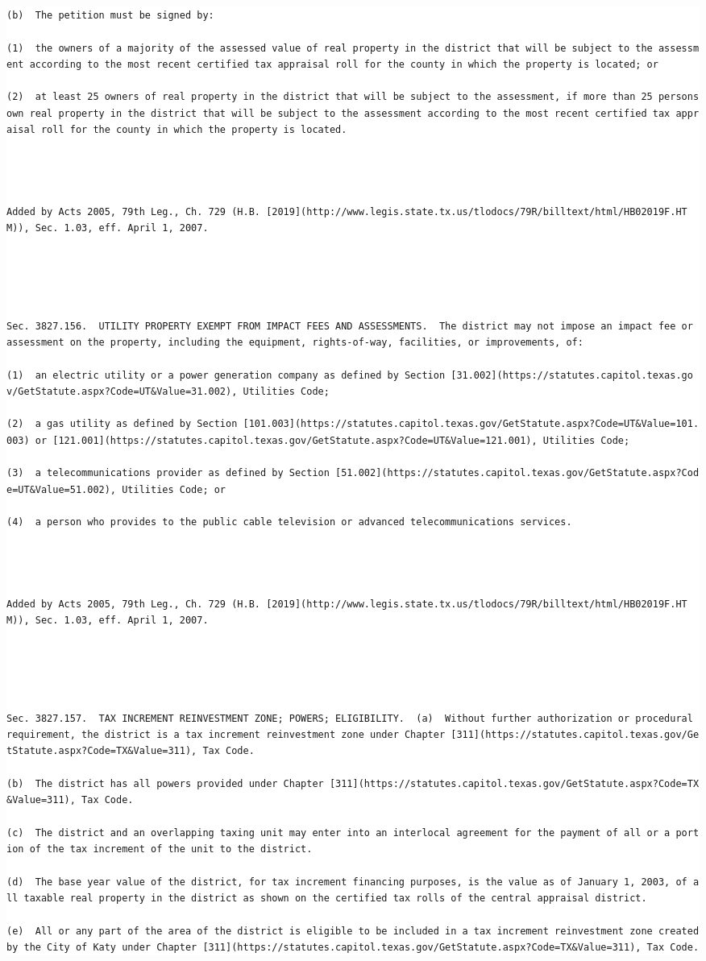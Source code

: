     (b)  The petition must be signed by:
    
    (1)  the owners of a majority of the assessed value of real property in the district that will be subject to the assessment according to the most recent certified tax appraisal roll for the county in which the property is located; or
    
    (2)  at least 25 owners of real property in the district that will be subject to the assessment, if more than 25 persons own real property in the district that will be subject to the assessment according to the most recent certified tax appraisal roll for the county in which the property is located.
    
    
    
    
    Added by Acts 2005, 79th Leg., Ch. 729 (H.B. [2019](http://www.legis.state.tx.us/tlodocs/79R/billtext/html/HB02019F.HTM)), Sec. 1.03, eff. April 1, 2007.
    
    
    
    
    
    Sec. 3827.156.  UTILITY PROPERTY EXEMPT FROM IMPACT FEES AND ASSESSMENTS.  The district may not impose an impact fee or assessment on the property, including the equipment, rights-of-way, facilities, or improvements, of:
    
    (1)  an electric utility or a power generation company as defined by Section [31.002](https://statutes.capitol.texas.gov/GetStatute.aspx?Code=UT&Value=31.002), Utilities Code;
    
    (2)  a gas utility as defined by Section [101.003](https://statutes.capitol.texas.gov/GetStatute.aspx?Code=UT&Value=101.003) or [121.001](https://statutes.capitol.texas.gov/GetStatute.aspx?Code=UT&Value=121.001), Utilities Code;
    
    (3)  a telecommunications provider as defined by Section [51.002](https://statutes.capitol.texas.gov/GetStatute.aspx?Code=UT&Value=51.002), Utilities Code; or
    
    (4)  a person who provides to the public cable television or advanced telecommunications services.
    
    
    
    
    Added by Acts 2005, 79th Leg., Ch. 729 (H.B. [2019](http://www.legis.state.tx.us/tlodocs/79R/billtext/html/HB02019F.HTM)), Sec. 1.03, eff. April 1, 2007.
    
    
    
    
    
    Sec. 3827.157.  TAX INCREMENT REINVESTMENT ZONE; POWERS; ELIGIBILITY.  (a)  Without further authorization or procedural requirement, the district is a tax increment reinvestment zone under Chapter [311](https://statutes.capitol.texas.gov/GetStatute.aspx?Code=TX&Value=311), Tax Code.
    
    (b)  The district has all powers provided under Chapter [311](https://statutes.capitol.texas.gov/GetStatute.aspx?Code=TX&Value=311), Tax Code.
    
    (c)  The district and an overlapping taxing unit may enter into an interlocal agreement for the payment of all or a portion of the tax increment of the unit to the district.
    
    (d)  The base year value of the district, for tax increment financing purposes, is the value as of January 1, 2003, of all taxable real property in the district as shown on the certified tax rolls of the central appraisal district.
    
    (e)  All or any part of the area of the district is eligible to be included in a tax increment reinvestment zone created by the City of Katy under Chapter [311](https://statutes.capitol.texas.gov/GetStatute.aspx?Code=TX&Value=311), Tax Code.
    